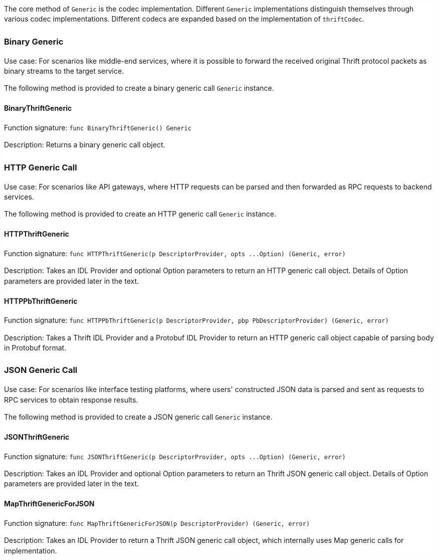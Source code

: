 The core method of `Generic` is the codec implementation. Different `Generic` implementations distinguish themselves through various codec implementations. Different codecs are expanded based on the implementation of `thriftCodec`.

### Binary Generic

Use case: For scenarios like middle-end services, where it is possible to forward the received original Thrift protocol packets as binary streams to the target service.

The following method is provided to create a binary generic call `Generic` instance.

#### BinaryThriftGeneric

Function signature: `func BinaryThriftGeneric() Generic`

Description: Returns a binary generic call object.

### HTTP Generic Call

Use case: For scenarios like API gateways, where HTTP requests can be parsed and then forwarded as RPC requests to backend services.

The following method is provided to create an HTTP generic call `Generic` instance.

#### HTTPThriftGeneric

Function signature: `func HTTPThriftGeneric(p DescriptorProvider, opts ...Option) (Generic, error)`

Description: Takes an IDL Provider and optional Option parameters to return an HTTP generic call object. Details of Option parameters are provided later in the text.

#### HTTPPbThriftGeneric

Function signature: `func HTTPPbThriftGeneric(p DescriptorProvider, pbp PbDescriptorProvider) (Generic, error)`

Description: Takes a Thrift IDL Provider and a Protobuf IDL Provider to return an HTTP generic call object capable of parsing body in Protobuf format.

### JSON Generic Call

Use case: For scenarios like interface testing platforms, where users' constructed JSON data is parsed and sent as requests to RPC services to obtain response results.

The following method is provided to create a JSON generic call `Generic` instance.

#### JSONThriftGeneric

Function signature: `func JSONThriftGeneric(p DescriptorProvider, opts ...Option) (Generic, error)`

Description: Takes an IDL Provider and optional Option parameters to return an Thrift JSON generic call object. Details of Option parameters are provided later in the text.

#### MapThriftGenericForJSON

Function signature: `func MapThriftGenericForJSON(p DescriptorProvider) (Generic, error)`

Description: Takes an IDL Provider to return a Thrift JSON generic call object, which internally uses Map generic calls for implementation.
